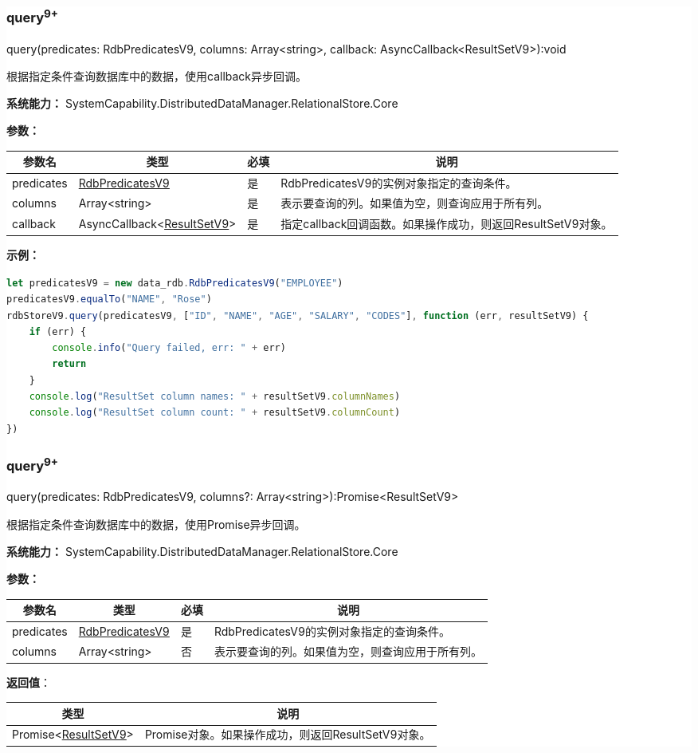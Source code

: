 ### query<sup>9+</sup>

query(predicates: RdbPredicatesV9, columns: Array&lt;string&gt;, callback: AsyncCallback&lt;ResultSetV9&gt;):void

根据指定条件查询数据库中的数据，使用callback异步回调。

**系统能力：** SystemCapability.DistributedDataManager.RelationalStore.Core

**参数：**

| 参数名     | 类型                                                         | 必填 | 说明                                                        |
| ---------- | ------------------------------------------------------------ | ---- | ----------------------------------------------------------- |
| predicates | [RdbPredicatesV9](#rdbpredicatesv99)                         | 是   | RdbPredicatesV9的实例对象指定的查询条件。                   |
| columns    | Array&lt;string&gt;                                          | 是   | 表示要查询的列。如果值为空，则查询应用于所有列。            |
| callback   | AsyncCallback&lt;[ResultSetV9](js-apis-data-resultset.md)&gt; | 是   | 指定callback回调函数。如果操作成功，则返回ResultSetV9对象。 |

**示例：**

```js
let predicatesV9 = new data_rdb.RdbPredicatesV9("EMPLOYEE")
predicatesV9.equalTo("NAME", "Rose")
rdbStoreV9.query(predicatesV9, ["ID", "NAME", "AGE", "SALARY", "CODES"], function (err, resultSetV9) {
    if (err) {
        console.info("Query failed, err: " + err)
        return
    }
    console.log("ResultSet column names: " + resultSetV9.columnNames)
    console.log("ResultSet column count: " + resultSetV9.columnCount)
})
```

### query<sup>9+</sup>

query(predicates: RdbPredicatesV9, columns?: Array&lt;string&gt;):Promise&lt;ResultSetV9&gt;

根据指定条件查询数据库中的数据，使用Promise异步回调。

**系统能力：** SystemCapability.DistributedDataManager.RelationalStore.Core

**参数：**

| 参数名     | 类型                                 | 必填 | 说明                                             |
| ---------- | ------------------------------------ | ---- | ------------------------------------------------ |
| predicates | [RdbPredicatesV9](#rdbpredicatesv99) | 是   | RdbPredicatesV9的实例对象指定的查询条件。        |
| columns    | Array&lt;string&gt;                  | 否   | 表示要查询的列。如果值为空，则查询应用于所有列。 |

**返回值**：

| 类型                                                    | 说明                                               |
| ------------------------------------------------------- | -------------------------------------------------- |
| Promise&lt;[ResultSetV9](js-apis-data-resultset.md)&gt; | Promise对象。如果操作成功，则返回ResultSetV9对象。 |
